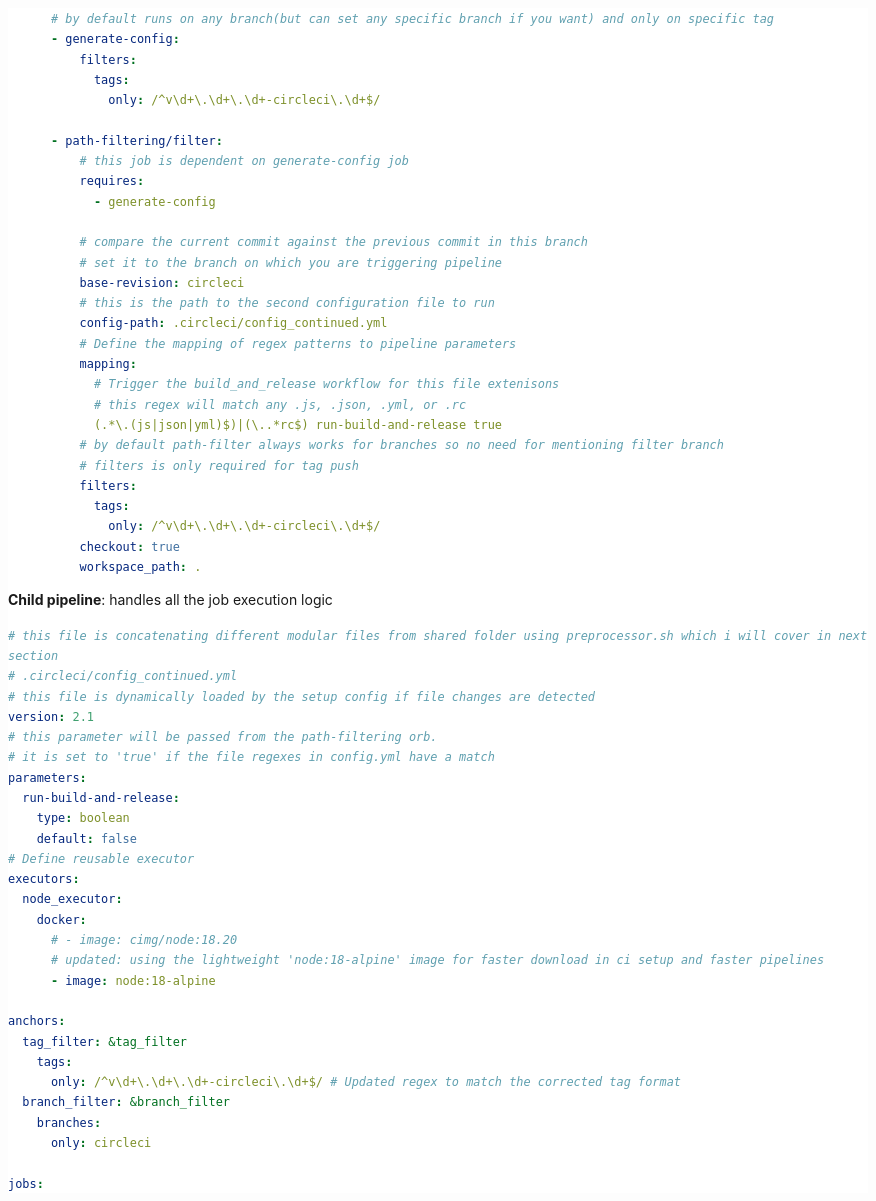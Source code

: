 ```yml
      # by default runs on any branch(but can set any specific branch if you want) and only on specific tag
      - generate-config:
          filters:
            tags:
              only: /^v\d+\.\d+\.\d+-circleci\.\d+$/

      - path-filtering/filter:
          # this job is dependent on generate-config job
          requires:
            - generate-config

          # compare the current commit against the previous commit in this branch
          # set it to the branch on which you are triggering pipeline
          base-revision: circleci
          # this is the path to the second configuration file to run
          config-path: .circleci/config_continued.yml
          # Define the mapping of regex patterns to pipeline parameters
          mapping:
            # Trigger the build_and_release workflow for this file extenisons
            # this regex will match any .js, .json, .yml, or .rc
            (.*\.(js|json|yml)$)|(\..*rc$) run-build-and-release true
          # by default path-filter always works for branches so no need for mentioning filter branch
          # filters is only required for tag push
          filters:
            tags:
              only: /^v\d+\.\d+\.\d+-circleci\.\d+$/
          checkout: true
          workspace_path: .
```

**Child pipeline**: handles all the job execution logic

```yml
# this file is concatenating different modular files from shared folder using preprocessor.sh which i will cover in next section
# .circleci/config_continued.yml
# this file is dynamically loaded by the setup config if file changes are detected
version: 2.1
# this parameter will be passed from the path-filtering orb.
# it is set to 'true' if the file regexes in config.yml have a match
parameters:
  run-build-and-release:
    type: boolean
    default: false
# Define reusable executor
executors:
  node_executor:
    docker:
      # - image: cimg/node:18.20
      # updated: using the lightweight 'node:18-alpine' image for faster download in ci setup and faster pipelines
      - image: node:18-alpine

anchors:
  tag_filter: &tag_filter
    tags:
      only: /^v\d+\.\d+\.\d+-circleci\.\d+$/ # Updated regex to match the corrected tag format
  branch_filter: &branch_filter
    branches:
      only: circleci

jobs:
```